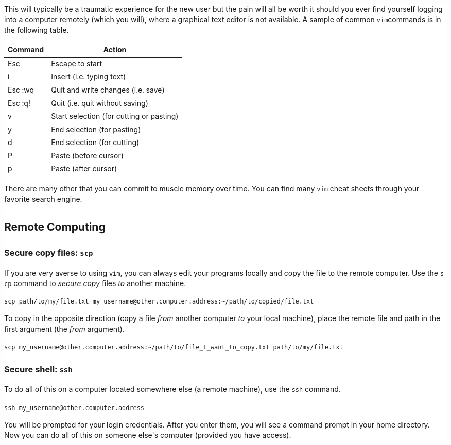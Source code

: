 This will typically be a traumatic experience for the new user but the pain will all be worth it should you ever find yourself logging into a computer remotely (which you will), where a graphical text editor is not available. 
A sample of common ```vim```commands is in the following table.

| Command  |  Action                                      |
| -------- |  ------------------------------------------- |
| Esc      |  Escape to start                             |
| i        |  Insert (i.e. typing text)                   |
| Esc :wq  |  Quit and write changes (i.e. save)          |
| Esc :q!  |  Quit (i.e. quit without saving)             |
| v        |  Start selection (for cutting or pasting)    |
| y        |  End selection  (for pasting)                |
| d        |  End selection  (for cutting)                |
| P        |  Paste (before cursor)                       |
| p        |  Paste (after cursor)                        |

There are many other that you can commit to muscle memory over time.
You can find many ```vim``` cheat sheets through your favorite search engine. 


## Remote Computing

### Secure copy files: ```scp```

If you are very averse to using ```vim```, you can always edit your programs locally 
and copy the file to the remote computer. 
Use the ```scp``` command to *secure copy* files *to* another machine. 

```
scp path/to/my/file.txt my_username@other.computer.address:~/path/to/copied/file.txt
```
To copy in the opposite direction (copy a file *from* another computer *to* your local machine), place the remote file and path in the first argument (the *from* argument).

```
scp my_username@other.computer.address:~/path/to/file_I_want_to_copy.txt path/to/my/file.txt 
```

### Secure shell: ```ssh```

To do all of this on a computer located somewhere else (a remote machine), use the ```ssh``` command.

```
ssh my_username@other.computer.address
```

You will be prompted for your login credentials. 
After you enter them, you will see a command prompt in your home directory. 
Now you can do all of this on someone else's computer (provided you have access).
